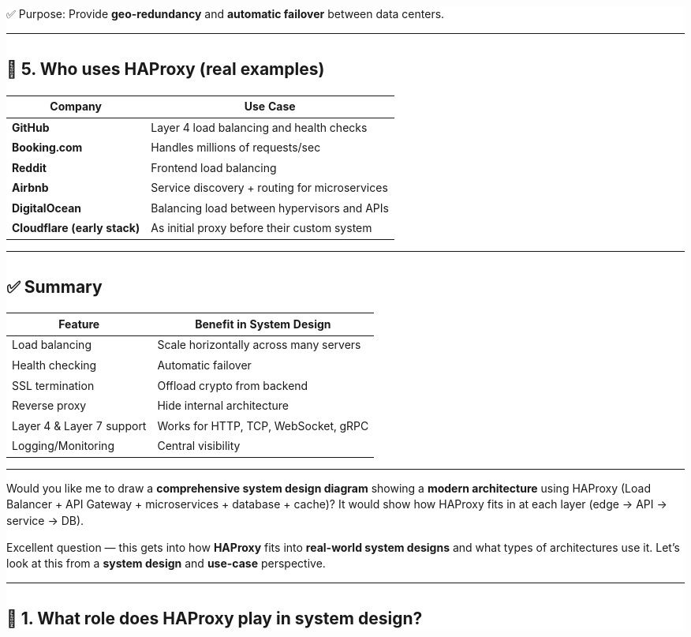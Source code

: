 ✅ Purpose:
Provide **geo-redundancy** and **automatic failover** between data centers.

---

## 🧩 5. Who uses HAProxy (real examples)

| Company                      | Use Case                                      |
| ---------------------------- | --------------------------------------------- |
| **GitHub**                   | Layer 4 load balancing and health checks      |
| **Booking.com**              | Handles millions of requests/sec              |
| **Reddit**                   | Frontend load balancing                       |
| **Airbnb**                   | Service discovery + routing for microservices |
| **DigitalOcean**             | Balancing load between hypervisors and APIs   |
| **Cloudflare (early stack)** | As initial proxy before their custom system   |

---

## ✅ Summary

| Feature                   | Benefit in System Design               |
| ------------------------- | -------------------------------------- |
| Load balancing            | Scale horizontally across many servers |
| Health checking           | Automatic failover                     |
| SSL termination           | Offload crypto from backend            |
| Reverse proxy             | Hide internal architecture             |
| Layer 4 & Layer 7 support | Works for HTTP, TCP, WebSocket, gRPC   |
| Logging/Monitoring        | Central visibility                     |

---

Would you like me to draw a **comprehensive system design diagram** showing a **modern architecture** using HAProxy (Load Balancer + API Gateway + microservices + database + cache)?
It would show how HAProxy fits in at each layer (edge → API → service → DB).




Excellent question — this gets into how **HAProxy** fits into **real-world system designs** and what types of architectures use it.
Let’s look at this from a **system design** and **use-case** perspective.

---

## 🧩 1. What role does HAProxy play in system design?
